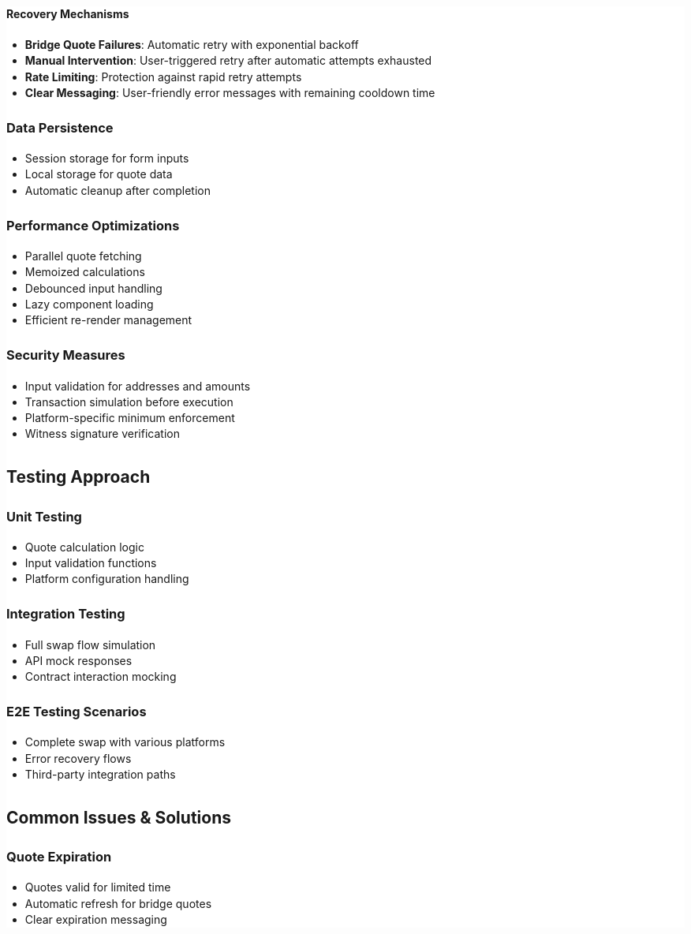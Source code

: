 ```typescript
```

#### Recovery Mechanisms
- **Bridge Quote Failures**: Automatic retry with exponential backoff
- **Manual Intervention**: User-triggered retry after automatic attempts exhausted
- **Rate Limiting**: Protection against rapid retry attempts
- **Clear Messaging**: User-friendly error messages with remaining cooldown time

### Data Persistence
- Session storage for form inputs
- Local storage for quote data
- Automatic cleanup after completion

### Performance Optimizations
- Parallel quote fetching
- Memoized calculations
- Debounced input handling
- Lazy component loading
- Efficient re-render management

### Security Measures
- Input validation for addresses and amounts
- Transaction simulation before execution
- Platform-specific minimum enforcement
- Witness signature verification

## Testing Approach

### Unit Testing
- Quote calculation logic
- Input validation functions
- Platform configuration handling

### Integration Testing
- Full swap flow simulation
- API mock responses
- Contract interaction mocking

### E2E Testing Scenarios
- Complete swap with various platforms
- Error recovery flows
- Third-party integration paths

## Common Issues & Solutions

### Quote Expiration
- Quotes valid for limited time
- Automatic refresh for bridge quotes
- Clear expiration messaging
